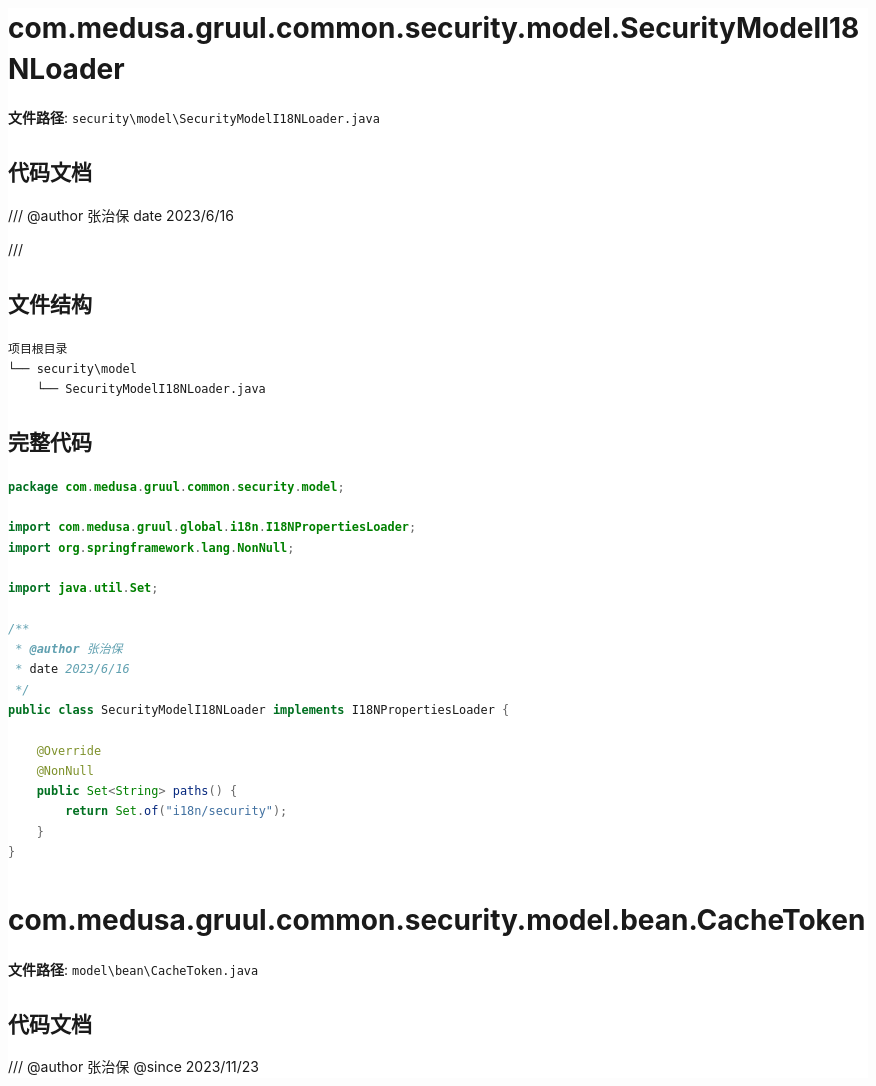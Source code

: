 # com.medusa.gruul.common.security.model.SecurityModelI18NLoader

**文件路径**: `security\model\SecurityModelI18NLoader.java`

## 代码文档
///
@author 张治保
date 2023/6/16
 
///


## 文件结构
```
项目根目录
└── security\model
    └── SecurityModelI18NLoader.java
```

## 完整代码
```java
package com.medusa.gruul.common.security.model;

import com.medusa.gruul.global.i18n.I18NPropertiesLoader;
import org.springframework.lang.NonNull;

import java.util.Set;

/**
 * @author 张治保
 * date 2023/6/16
 */
public class SecurityModelI18NLoader implements I18NPropertiesLoader {

	@Override
	@NonNull
	public Set<String> paths() {
		return Set.of("i18n/security");
	}
}

```

# com.medusa.gruul.common.security.model.bean.CacheToken

**文件路径**: `model\bean\CacheToken.java`

## 代码文档
///
@author 张治保
@since 2023/11/23
 